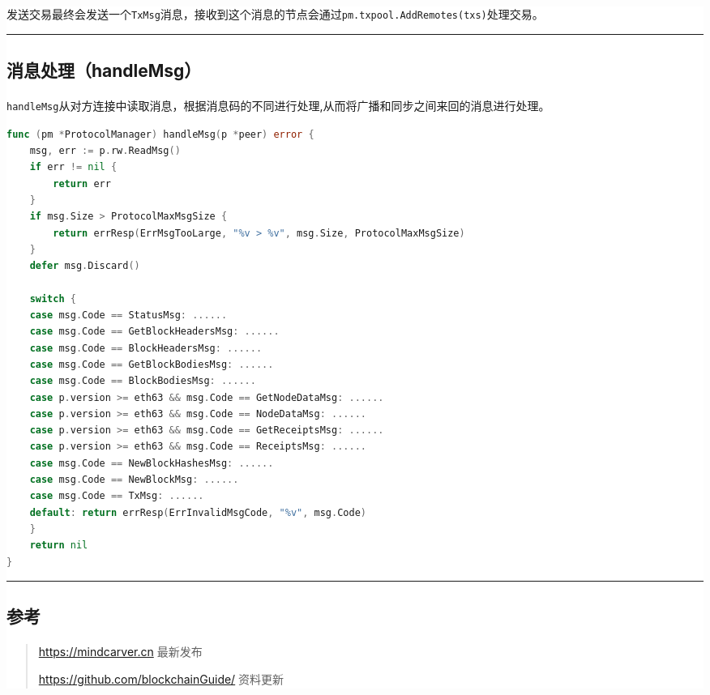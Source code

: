 发送交易最终会发送一个`TxMsg`消息，接收到这个消息的节点会通过`pm.txpool.AddRemotes(txs)`处理交易。

-------

## 消息处理（handleMsg）

`handleMsg`从对方连接中读取消息，根据消息码的不同进行处理,从而将广播和同步之间来回的消息进行处理。

```go
func (pm *ProtocolManager) handleMsg(p *peer) error {
    msg, err := p.rw.ReadMsg()
    if err != nil {
        return err
    }
    if msg.Size > ProtocolMaxMsgSize {
        return errResp(ErrMsgTooLarge, "%v > %v", msg.Size, ProtocolMaxMsgSize)
    }
    defer msg.Discard()

    switch {
    case msg.Code == StatusMsg: ......
    case msg.Code == GetBlockHeadersMsg: ......
    case msg.Code == BlockHeadersMsg: ......
    case msg.Code == GetBlockBodiesMsg: ......
    case msg.Code == BlockBodiesMsg: ......
    case p.version >= eth63 && msg.Code == GetNodeDataMsg: ......
    case p.version >= eth63 && msg.Code == NodeDataMsg: ......
    case p.version >= eth63 && msg.Code == GetReceiptsMsg: ......
    case p.version >= eth63 && msg.Code == ReceiptsMsg: ......
    case msg.Code == NewBlockHashesMsg: ......
    case msg.Code == NewBlockMsg: ......
    case msg.Code == TxMsg: ......
    default: return errResp(ErrInvalidMsgCode, "%v", msg.Code)
    }
    return nil
}
```

-----

## 参考

> https://mindcarver.cn 最新发布
>
> https://github.com/blockchainGuide/  资料更新